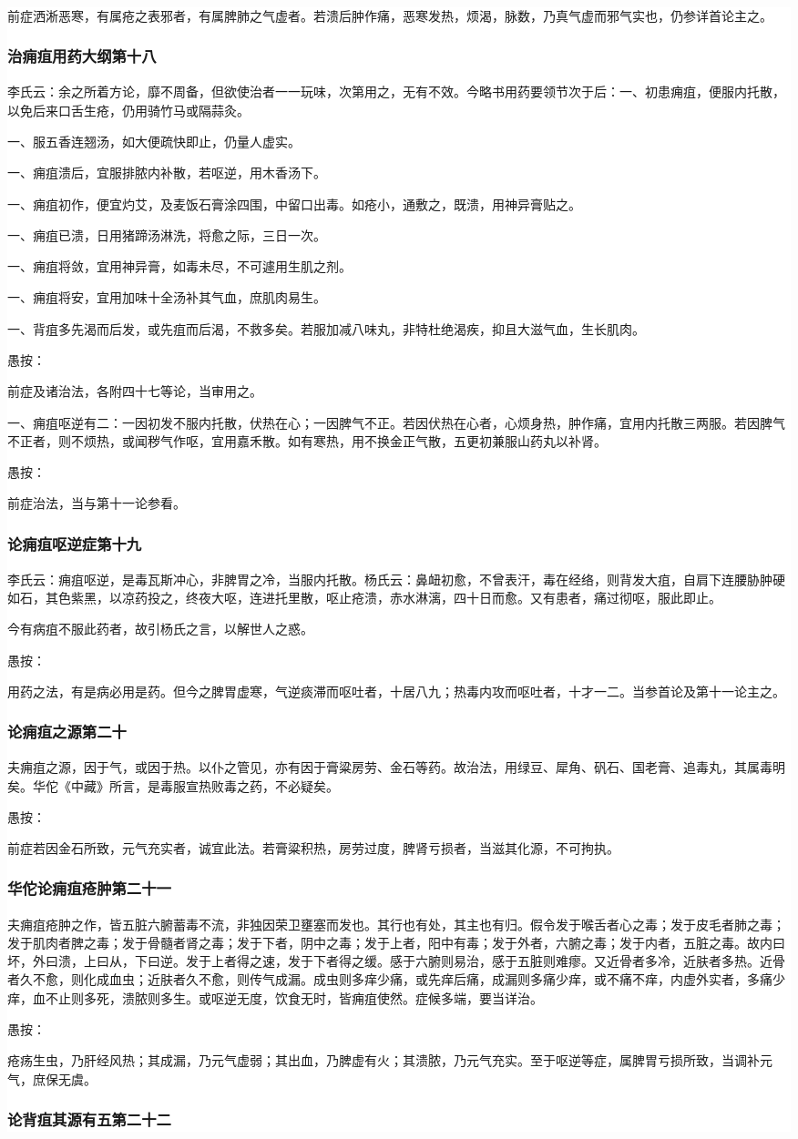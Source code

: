前症洒淅恶寒，有属疮之表邪者，有属脾肺之气虚者。若溃后肿作痛，恶寒发热，烦渴，脉数，乃真气虚而邪气实也，仍参详首论主之。  

### 治痈疽用药大纲第十八  

李氏云：余之所着方论，靡不周备，但欲使治者一一玩味，次第用之，无有不效。今略书用药要领节次于后：一、初患痈疽，便服内托散，以免后来口舌生疮，仍用骑竹马或隔蒜灸。  

一、服五香连翘汤，如大便疏快即止，仍量人虚实。  

一、痈疽溃后，宜服排脓内补散，若呕逆，用木香汤下。  

一、痈疽初作，便宜灼艾，及麦饭石膏涂四围，中留口出毒。如疮小，通敷之，既溃，用神异膏贴之。  

一、痈疽已溃，日用猪蹄汤淋洗，将愈之际，三日一次。  

一、痈疽将敛，宜用神异膏，如毒未尽，不可遽用生肌之剂。  

一、痈疽将安，宜用加味十全汤补其气血，庶肌肉易生。  

一、背疽多先渴而后发，或先疽而后渴，不救多矣。若服加减八味丸，非特杜绝渴疾，抑且大滋气血，生长肌肉。  

愚按：  

前症及诸治法，各附四十七等论，当审用之。  

一、痈疽呕逆有二：一因初发不服内托散，伏热在心；一因脾气不正。若因伏热在心者，心烦身热，肿作痛，宜用内托散三两服。若因脾气不正者，则不烦热，或闻秽气作呕，宜用嘉禾散。如有寒热，用不换金正气散，五更初兼服山药丸以补肾。  

愚按：  

前症治法，当与第十一论参看。  

### 论痈疽呕逆症第十九  

李氏云：痈疽呕逆，是毒瓦斯冲心，非脾胃之冷，当服内托散。杨氏云：鼻衄初愈，不曾表汗，毒在经络，则背发大疽，自肩下连腰胁肿硬如石，其色紫黑，以凉药投之，终夜大呕，连进托里散，呕止疮溃，赤水淋漓，四十日而愈。又有患者，痛过彻呕，服此即止。  

今有病疽不服此药者，故引杨氏之言，以解世人之惑。  

愚按：  

用药之法，有是病必用是药。但今之脾胃虚寒，气逆痰滞而呕吐者，十居八九；热毒内攻而呕吐者，十才一二。当参首论及第十一论主之。  

### 论痈疽之源第二十  

夫痈疽之源，因于气，或因于热。以仆之管见，亦有因于膏粱房劳、金石等药。故治法，用绿豆、犀角、矾石、国老膏、追毒丸，其属毒明矣。华佗《中藏》所言，是毒服宣热败毒之药，不必疑矣。  

愚按：  

前症若因金石所致，元气充实者，诚宜此法。若膏粱积热，房劳过度，脾肾亏损者，当滋其化源，不可拘执。  

### 华佗论痈疽疮肿第二十一  

夫痈疽疮肿之作，皆五脏六腑蓄毒不流，非独因荣卫壅塞而发也。其行也有处，其主也有归。假令发于喉舌者心之毒；发于皮毛者肺之毒；发于肌肉者脾之毒；发于骨髓者肾之毒；发于下者，阴中之毒；发于上者，阳中有毒；发于外者，六腑之毒；发于内者，五脏之毒。故内曰坏，外曰溃，上曰从，下曰逆。发于上者得之速，发于下者得之缓。感于六腑则易治，感于五脏则难瘳。又近骨者多冷，近肤者多热。近骨者久不愈，则化成血虫；近肤者久不愈，则传气成漏。成虫则多痒少痛，或先痒后痛，成漏则多痛少痒，或不痛不痒，内虚外实者，多痛少痒，血不止则多死，溃脓则多生。或呕逆无度，饮食无时，皆痈疽使然。症候多端，要当详治。  

愚按：  

疮疡生虫，乃肝经风热；其成漏，乃元气虚弱；其出血，乃脾虚有火；其溃脓，乃元气充实。至于呕逆等症，属脾胃亏损所致，当调补元气，庶保无虞。  

### 论背疽其源有五第二十二  
